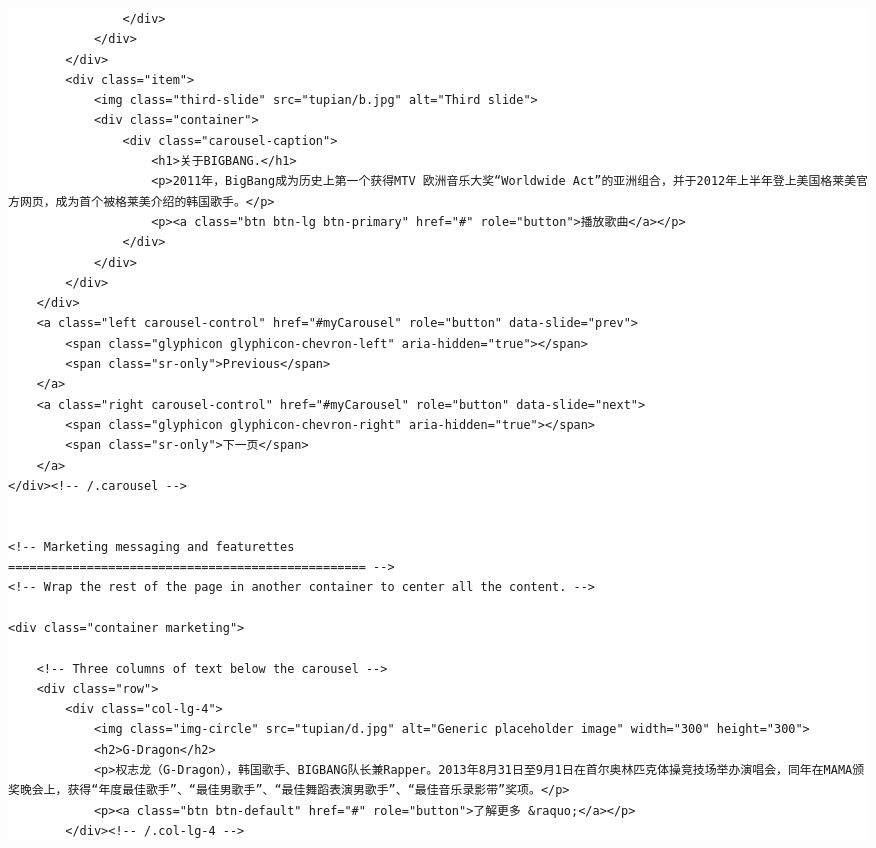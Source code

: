                     </div>
                </div>
            </div>
            <div class="item">
                <img class="third-slide" src="tupian/b.jpg" alt="Third slide">
                <div class="container">
                    <div class="carousel-caption">
                        <h1>关于BIGBANG.</h1>
                        <p>2011年，BigBang成为历史上第一个获得MTV 欧洲音乐大奖“Worldwide Act”的亚洲组合，并于2012年上半年登上美国格莱美官方网页，成为首个被格莱美介绍的韩国歌手。</p>
                        <p><a class="btn btn-lg btn-primary" href="#" role="button">播放歌曲</a></p>
                    </div>
                </div>
            </div>
        </div>
        <a class="left carousel-control" href="#myCarousel" role="button" data-slide="prev">
            <span class="glyphicon glyphicon-chevron-left" aria-hidden="true"></span>
            <span class="sr-only">Previous</span>
        </a>
        <a class="right carousel-control" href="#myCarousel" role="button" data-slide="next">
            <span class="glyphicon glyphicon-chevron-right" aria-hidden="true"></span>
            <span class="sr-only">下一页</span>
        </a>
    </div><!-- /.carousel -->


    <!-- Marketing messaging and featurettes
    ================================================== -->
    <!-- Wrap the rest of the page in another container to center all the content. -->

    <div class="container marketing">

        <!-- Three columns of text below the carousel -->
        <div class="row">
            <div class="col-lg-4">
                <img class="img-circle" src="tupian/d.jpg" alt="Generic placeholder image" width="300" height="300">
                <h2>G-Dragon</h2>
                <p>权志龙（G-Dragon），韩国歌手、BIGBANG队长兼Rapper。2013年8月31日至9月1日在首尔奥林匹克体操竞技场举办演唱会，同年在MAMA颁奖晚会上，获得“年度最佳歌手”、“最佳男歌手”、“最佳舞蹈表演男歌手”、“最佳音乐录影带”奖项。</p>
                <p><a class="btn btn-default" href="#" role="button">了解更多 &raquo;</a></p>
            </div><!-- /.col-lg-4 -->
